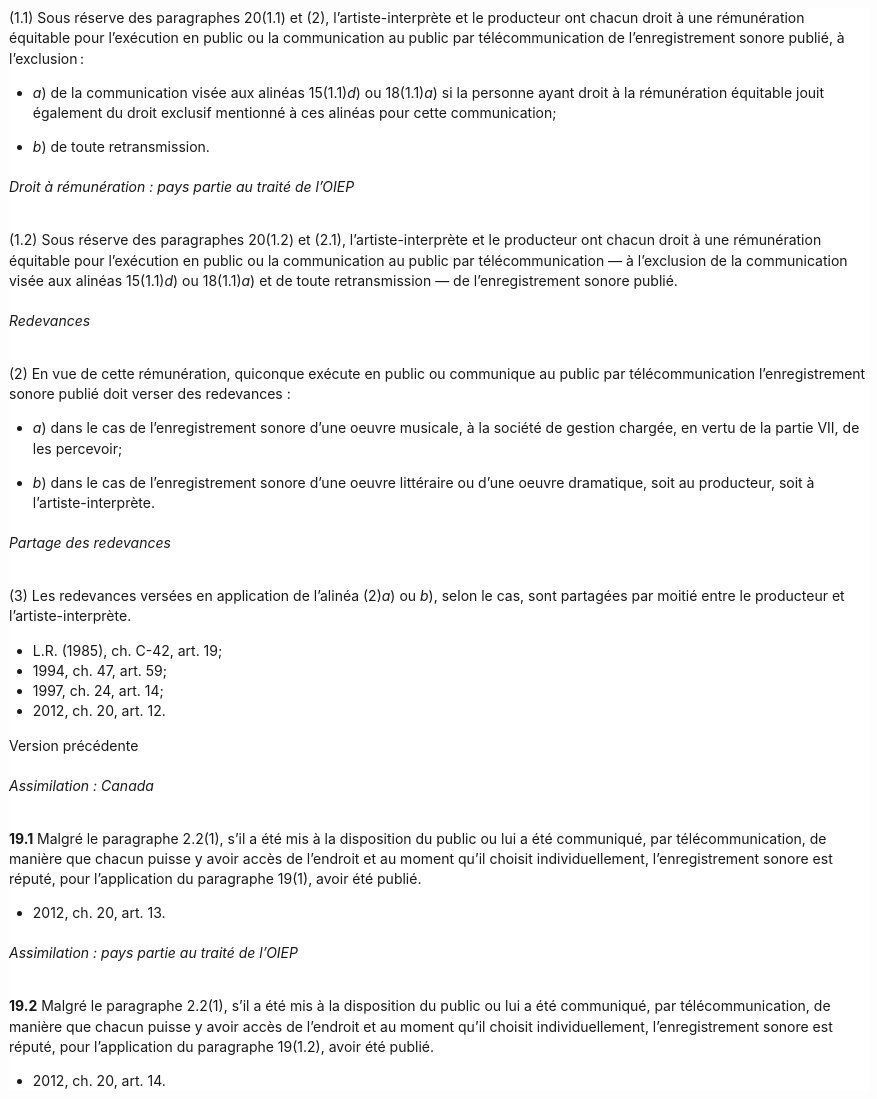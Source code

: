 (1.1) Sous réserve des paragraphes 20(1.1) et (2), l’artiste-interprète et le producteur ont chacun droit à une rémunération équitable pour l’exécution en public ou la communication au public par télécommunication de l’enregistrement sonore publié, à l’exclusion :

  * _a_) de la communication visée aux alinéas 15(1.1)_d_) ou 18(1.1)_a_) si la personne ayant droit à la rémunération équitable jouit également du droit exclusif mentionné à ces alinéas pour cette communication;

  * _b_) de toute retransmission.

###### Droit à rémunération : pays partie au traité de l’OIEP

(1.2) Sous réserve des paragraphes 20(1.2) et (2.1), l’artiste-interprète et le producteur ont chacun droit à une rémunération équitable pour l’exécution en public ou la communication au public par télécommunication — à l’exclusion de la communication visée aux alinéas 15(1.1)_d_) ou 18(1.1)_a_) et de toute retransmission — de l’enregistrement sonore publié.

###### Redevances

(2) En vue de cette rémunération, quiconque exécute en public ou communique au public par télécommunication l’enregistrement sonore publié doit verser des redevances :

  * _a_) dans le cas de l’enregistrement sonore d’une oeuvre musicale, à la société de gestion chargée, en vertu de la partie VII, de les percevoir;

  * _b_) dans le cas de l’enregistrement sonore d’une oeuvre littéraire ou d’une oeuvre dramatique, soit au producteur, soit à l’artiste-interprète.

###### Partage des redevances

(3) Les redevances versées en application de l’alinéa (2)_a_) ou _b_), selon le cas, sont partagées par moitié entre le producteur et l’artiste-interprète.

  * L.R. (1985), ch. C-42, art. 19;
  * 1994, ch. 47, art. 59;
  * 1997, ch. 24, art. 14;
  * 2012, ch. 20, art. 12.

Version précédente

###### Assimilation : Canada

**19.1** Malgré le paragraphe 2.2(1), s’il a été mis à la disposition du public ou lui a été communiqué, par télécommunication, de manière que chacun puisse y avoir accès de l’endroit et au moment qu’il choisit individuellement, l’enregistrement sonore est réputé, pour l’application du paragraphe 19(1), avoir été publié.

  * 2012, ch. 20, art. 13.

###### Assimilation : pays partie au traité de l’OIEP

**19.2** Malgré le paragraphe 2.2(1), s’il a été mis à la disposition du public ou lui a été communiqué, par télécommunication, de manière que chacun puisse y avoir accès de l’endroit et au moment qu’il choisit individuellement, l’enregistrement sonore est réputé, pour l’application du paragraphe 19(1.2), avoir été publié.

  * 2012, ch. 20, art. 14.
